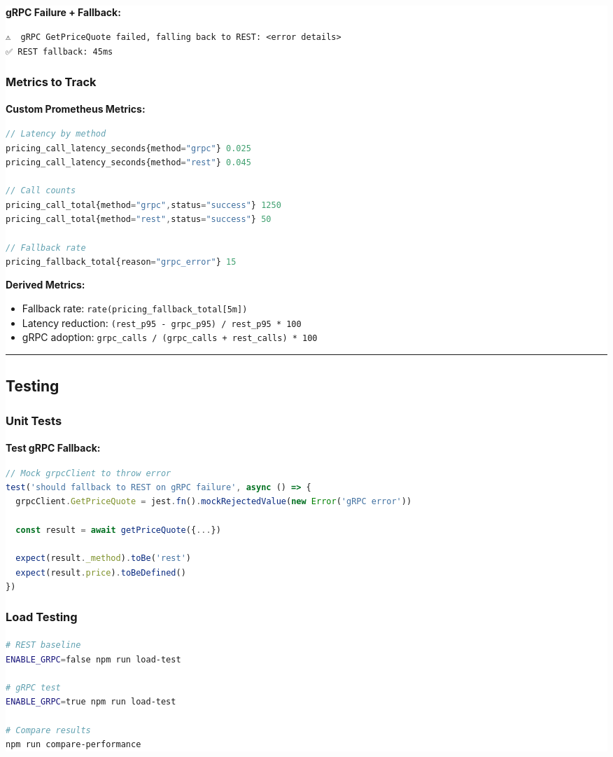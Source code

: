 **gRPC Failure + Fallback:**

```
⚠️  gRPC GetPriceQuote failed, falling back to REST: <error details>
✅ REST fallback: 45ms
```

### Metrics to Track

**Custom Prometheus Metrics:**

```typescript
// Latency by method
pricing_call_latency_seconds{method="grpc"} 0.025
pricing_call_latency_seconds{method="rest"} 0.045

// Call counts
pricing_call_total{method="grpc",status="success"} 1250
pricing_call_total{method="rest",status="success"} 50

// Fallback rate
pricing_fallback_total{reason="grpc_error"} 15
```

**Derived Metrics:**

- Fallback rate: `rate(pricing_fallback_total[5m])`
- Latency reduction: `(rest_p95 - grpc_p95) / rest_p95 * 100`
- gRPC adoption: `grpc_calls / (grpc_calls + rest_calls) * 100`

---

## Testing

### Unit Tests

**Test gRPC Fallback:**

```typescript
// Mock grpcClient to throw error
test('should fallback to REST on gRPC failure', async () => {
  grpcClient.GetPriceQuote = jest.fn().mockRejectedValue(new Error('gRPC error'))

  const result = await getPriceQuote({...})

  expect(result._method).toBe('rest')
  expect(result.price).toBeDefined()
})
```

### Load Testing

```bash
# REST baseline
ENABLE_GRPC=false npm run load-test

# gRPC test
ENABLE_GRPC=true npm run load-test

# Compare results
npm run compare-performance
```
